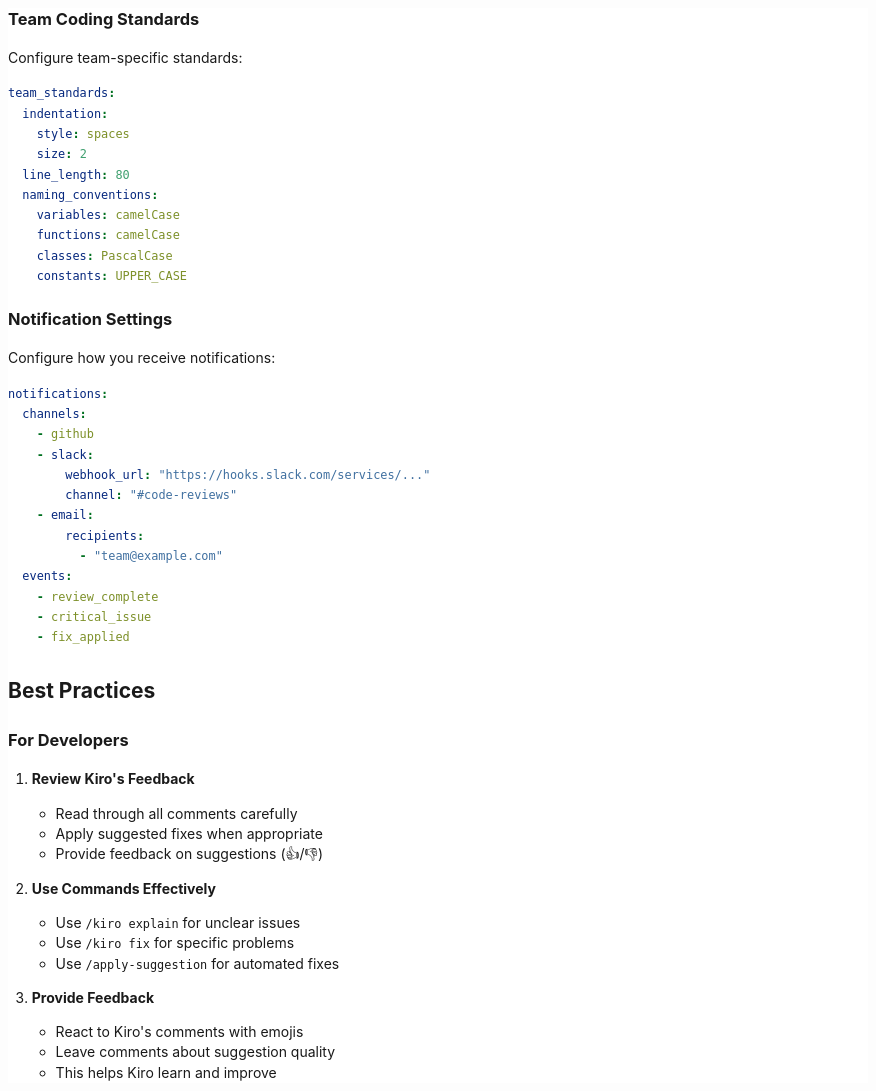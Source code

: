 ### Team Coding Standards

Configure team-specific standards:

```yaml
team_standards:
  indentation:
    style: spaces
    size: 2
  line_length: 80
  naming_conventions:
    variables: camelCase
    functions: camelCase
    classes: PascalCase
    constants: UPPER_CASE
```

### Notification Settings

Configure how you receive notifications:

```yaml
notifications:
  channels:
    - github
    - slack:
        webhook_url: "https://hooks.slack.com/services/..."
        channel: "#code-reviews"
    - email:
        recipients:
          - "team@example.com"
  events:
    - review_complete
    - critical_issue
    - fix_applied
```

## Best Practices

### For Developers

1. **Review Kiro's Feedback**
   - Read through all comments carefully
   - Apply suggested fixes when appropriate
   - Provide feedback on suggestions (👍/👎)

2. **Use Commands Effectively**
   - Use `/kiro explain` for unclear issues
   - Use `/kiro fix` for specific problems
   - Use `/apply-suggestion` for automated fixes

3. **Provide Feedback**
   - React to Kiro's comments with emojis
   - Leave comments about suggestion quality
   - This helps Kiro learn and improve
